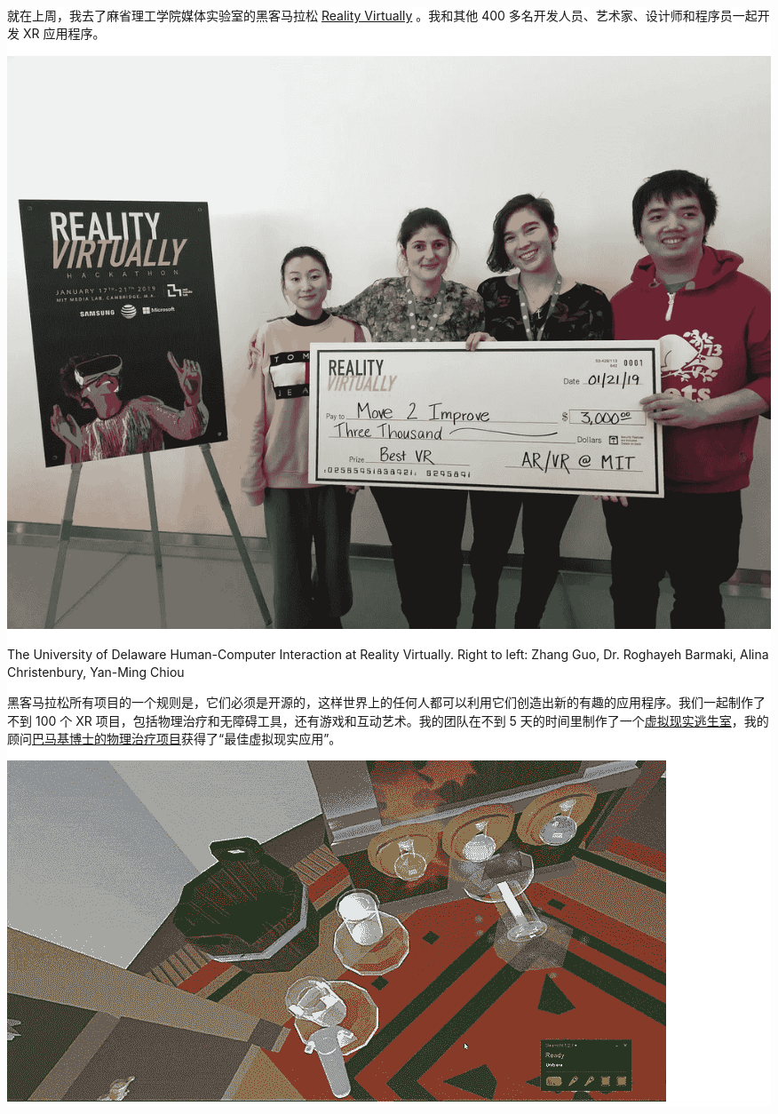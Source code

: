 就在上周，我去了麻省理工学院媒体实验室的黑客马拉松 [Reality Virtually](https://realityvirtuallyhack.com/) 。我和其他 400 多名开发人员、艺术家、设计师和程序员一起开发 XR 应用程序。

![](img/d04c950b8a0d02afc765e94b9f345296.png)

The University of Delaware Human-Computer Interaction at Reality Virtually. Right to left: Zhang Guo, Dr. Roghayeh Barmaki, Alina Christenbury, Yan-Ming Chiou

黑客马拉松所有项目的一个规则是，它们必须是开源的，这样世界上的任何人都可以利用它们创造出新的有趣的应用程序。我们一起制作了不到 100 个 XR 项目，包括物理治疗和无障碍工具，还有游戏和互动艺术。我的团队在不到 5 天的时间里制作了一个[虚拟现实逃生室](https://devpost.com/software/virtual-escape-room-bj9lwv)，我的顾问[巴马基博士的物理治疗项目](https://devpost.com/software/move2improve)获得了“最佳虚拟现实应用”。

![](img/f31b6f20093959a9ca551a02369afb25.png)